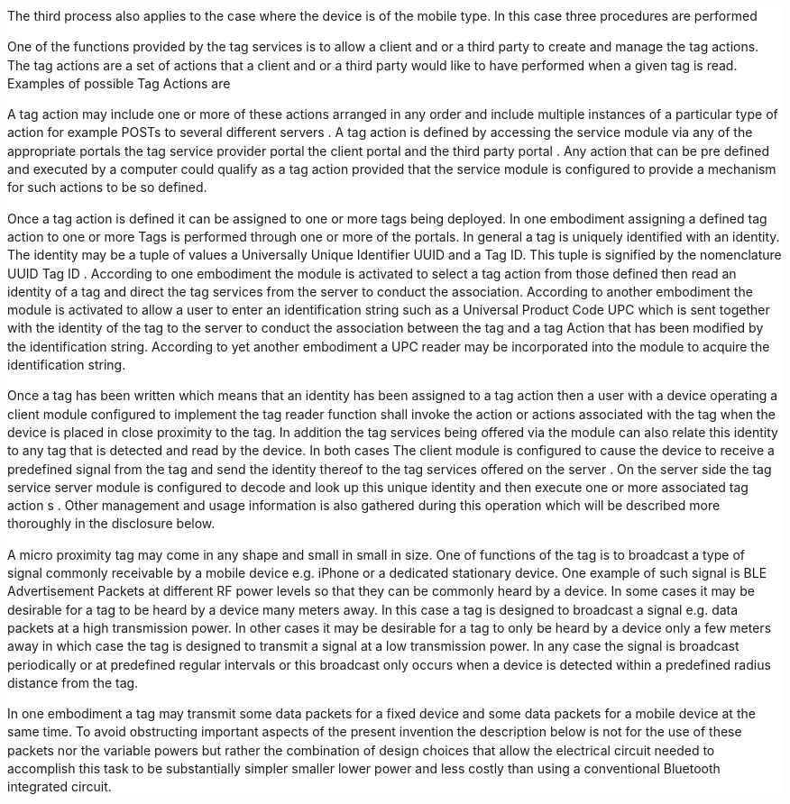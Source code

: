 The third process also applies to the case where the device is of the mobile type. In this case three procedures are performed 

One of the functions provided by the tag services is to allow a client and or a third party to create and manage the tag actions. The tag actions are a set of actions that a client and or a third party would like to have performed when a given tag is read. Examples of possible Tag Actions are 

A tag action may include one or more of these actions arranged in any order and include multiple instances of a particular type of action for example POSTs to several different servers . A tag action is defined by accessing the service module via any of the appropriate portals the tag service provider portal the client portal and the third party portal . Any action that can be pre defined and executed by a computer could qualify as a tag action provided that the service module is configured to provide a mechanism for such actions to be so defined.

Once a tag action is defined it can be assigned to one or more tags being deployed. In one embodiment assigning a defined tag action to one or more Tags is performed through one or more of the portals. In general a tag is uniquely identified with an identity. The identity may be a tuple of values a Universally Unique Identifier UUID and a Tag ID. This tuple is signified by the nomenclature UUID Tag ID . According to one embodiment the module is activated to select a tag action from those defined then read an identity of a tag and direct the tag services from the server to conduct the association. According to another embodiment the module is activated to allow a user to enter an identification string such as a Universal Product Code UPC which is sent together with the identity of the tag to the server to conduct the association between the tag and a tag Action that has been modified by the identification string. According to yet another embodiment a UPC reader may be incorporated into the module to acquire the identification string.

Once a tag has been written which means that an identity has been assigned to a tag action then a user with a device operating a client module configured to implement the tag reader function shall invoke the action or actions associated with the tag when the device is placed in close proximity to the tag. In addition the tag services being offered via the module can also relate this identity to any tag that is detected and read by the device. In both cases The client module is configured to cause the device to receive a predefined signal from the tag and send the identity thereof to the tag services offered on the server . On the server side the tag service server module is configured to decode and look up this unique identity and then execute one or more associated tag action s . Other management and usage information is also gathered during this operation which will be described more thoroughly in the disclosure below.

A micro proximity tag may come in any shape and small in small in size. One of functions of the tag is to broadcast a type of signal commonly receivable by a mobile device e.g. iPhone or a dedicated stationary device. One example of such signal is BLE Advertisement Packets at different RF power levels so that they can be commonly heard by a device. In some cases it may be desirable for a tag to be heard by a device many meters away. In this case a tag is designed to broadcast a signal e.g. data packets at a high transmission power. In other cases it may be desirable for a tag to only be heard by a device only a few meters away in which case the tag is designed to transmit a signal at a low transmission power. In any case the signal is broadcast periodically or at predefined regular intervals or this broadcast only occurs when a device is detected within a predefined radius distance from the tag.

In one embodiment a tag may transmit some data packets for a fixed device and some data packets for a mobile device at the same time. To avoid obstructing important aspects of the present invention the description below is not for the use of these packets nor the variable powers but rather the combination of design choices that allow the electrical circuit needed to accomplish this task to be substantially simpler smaller lower power and less costly than using a conventional Bluetooth integrated circuit.
